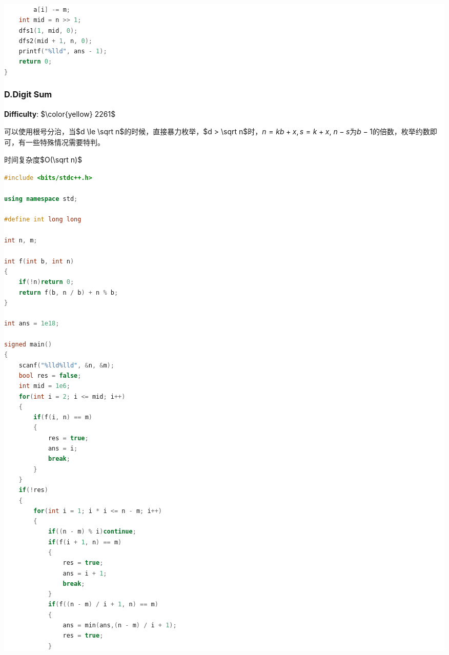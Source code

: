 ~~~c++
        a[i] -= m;
    int mid = n >> 1;
    dfs1(1, mid, 0);
    dfs2(mid + 1, n, 0);
    printf("%lld", ans - 1);
    return 0;
}
~~~

### D.Digit Sum

**Difficulty**: $\color{yellow} 2261$

可以使用根号分治，当$d \le \sqrt n$的时候，直接暴力枚举，$d > \sqrt n$时，$n = k b + x, s = k + x$, $n - s$为$b - 1$的倍数，枚举约数即可，有一些特殊情况需要特判。

时间复杂度$O(\sqrt n)$

~~~c++
#include <bits/stdc++.h>

using namespace std;

#define int long long

int n, m;

int f(int b, int n)
{
    if(!n)return 0;
    return f(b, n / b) + n % b;
}

int ans = 1e18;

signed main()
{
    scanf("%lld%lld", &n, &m);
    bool res = false;
    int mid = 1e6;
    for(int i = 2; i <= mid; i++)
    {
        if(f(i, n) == m)
        {
            res = true;
            ans = i;
            break;
        }
    }
    if(!res)
    {
        for(int i = 1; i * i <= n - m; i++)
        {
            if((n - m) % i)continue;
            if(f(i + 1, n) == m)
            {
                res = true;
                ans = i + 1;
                break;
            }
            if(f((n - m) / i + 1, n) == m)
            {
                ans = min(ans,(n - m) / i + 1);
                res = true;
            }
~~~
